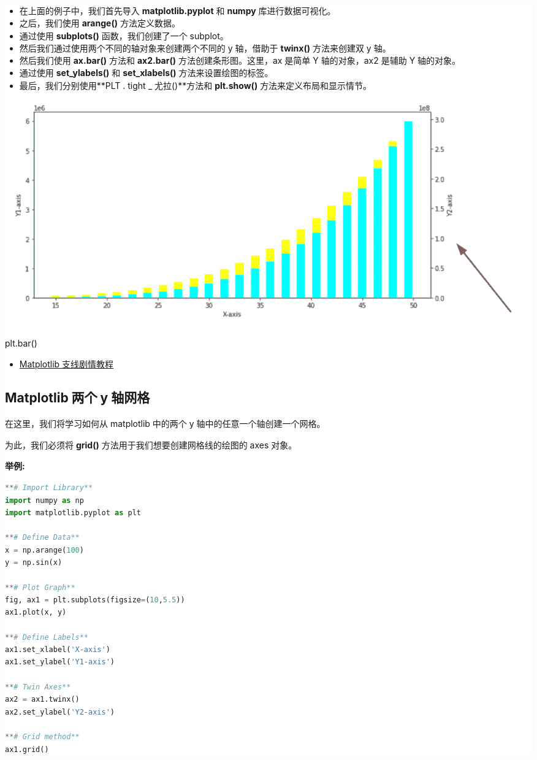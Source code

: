 ```py
```

*   在上面的例子中，我们首先导入 **matplotlib.pyplot** 和 **numpy** 库进行数据可视化。
*   之后，我们使用 **arange()** 方法定义数据。
*   通过使用 **subplots()** 函数，我们创建了一个 subplot。
*   然后我们通过使用两个不同的轴对象来创建两个不同的 y 轴，借助于 **twinx()** 方法来创建双 y 轴。
*   然后我们使用 **ax.bar()** 方法和 **ax2.bar()** 方法创建条形图。这里，ax 是简单 Y 轴的对象，ax2 是辅助 Y 轴的对象。
*   通过使用 **set_ylabels()** 和 **set_xlabels()** 方法来设置绘图的标签。
*   最后，我们分别使用**PLT . tight _ 尤拉()**方法和 **plt.show()** 方法来定义布局和显示情节。

![matplotlib two y axes bar plot](img/2a7bc56b2ca5a8eb6b851a454bccab91.png "matplotlib two y axes bar plot")

plt.bar()

*   [Matplotlib 支线剧情教程](https://pythonguides.com/matplotlib-subplot-tutorial/)

## Matplotlib 两个 y 轴网格

在这里，我们将学习如何从 matplotlib 中的两个 y 轴中的任意一个轴创建一个网格。

为此，我们必须将 **grid()** 方法用于我们想要创建网格线的绘图的 axes 对象。

**举例:**

```py
**# Import Library** 
import numpy as np
import matplotlib.pyplot as plt

**# Define Data** 
x = np.arange(100)
y = np.sin(x)

**# Plot Graph** 
fig, ax1 = plt.subplots(figsize=(10,5.5))
ax1.plot(x, y)

**# Define Labels** 
ax1.set_xlabel('X-axis')
ax1.set_ylabel('Y1-axis')

**# Twin Axes** 
ax2 = ax1.twinx()
ax2.set_ylabel('Y2-axis')

**# Grid method** 
ax1.grid()
```